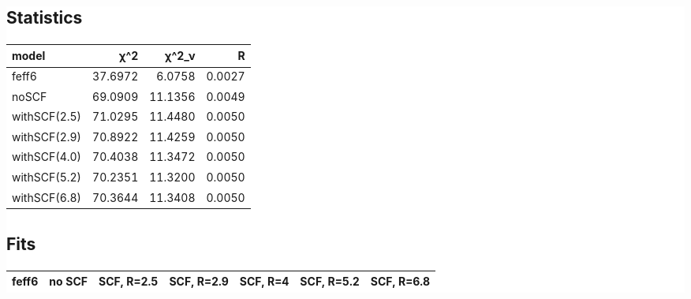 Statistics
----------

|model|&chi;^2|&chi;^2_&nu;|R|
|:----|---------:|-------------:|--------------:|
|feff6|37.6972|6.0758|0.0027|
|noSCF|69.0909|11.1356|0.0049|
|withSCF(2.5)|71.0295|11.4480|0.0050|
|withSCF(2.9)|70.8922|11.4259|0.0050|
|withSCF(4.0)|70.4038|11.3472|0.0050|
|withSCF(5.2)|70.2351|11.3200|0.0050|
|withSCF(6.8)|70.3644|11.3408|0.0050|



Fits
----

| feff6 | no SCF | SCF, R=2.5 | SCF, R=2.9 | SCF, R=4 | SCF, R=5.2 | SCF, R=6.8 |
|-------|--------|----------|----------|----------|----------|----------|